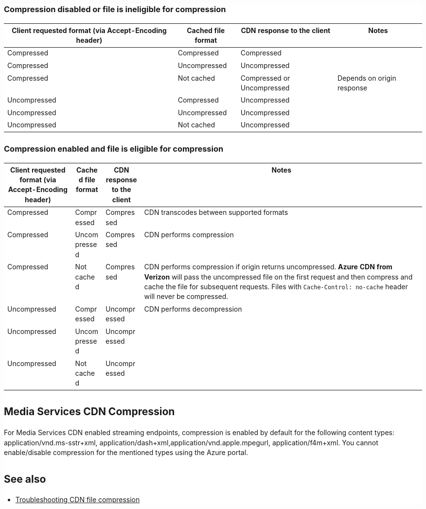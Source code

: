 ### Compression disabled or file is ineligible for compression
| Client requested format (via Accept-Encoding header) | Cached file format | CDN response to the client | Notes |
| --- | --- | --- | --- |
| Compressed |Compressed |Compressed | |
| Compressed |Uncompressed |Uncompressed | |
| Compressed |Not cached |Compressed or Uncompressed |Depends on origin response |
| Uncompressed |Compressed |Uncompressed | |
| Uncompressed |Uncompressed |Uncompressed | |
| Uncompressed |Not cached |Uncompressed | |

### Compression enabled and file is eligible for compression
| Client requested format (via Accept-Encoding header) | Cached file format | CDN response to the client | Notes |
| --- | --- | --- | --- |
| Compressed |Compressed |Compressed |CDN transcodes between supported formats |
| Compressed |Uncompressed |Compressed |CDN performs compression |
| Compressed |Not cached |Compressed |CDN performs compression if origin returns uncompressed.  **Azure CDN from Verizon** will pass the uncompressed file on the first request and then compress and cache the file for subsequent requests.  Files with `Cache-Control: no-cache` header will never be compressed.  |
| Uncompressed |Compressed |Uncompressed |CDN performs decompression |
| Uncompressed |Uncompressed |Uncompressed | |
| Uncompressed |Not cached |Uncompressed | |

## Media Services CDN Compression
For Media Services CDN enabled streaming endpoints, compression is enabled by default for the following content types: application/vnd.ms-sstr+xml, application/dash+xml,application/vnd.apple.mpegurl, application/f4m+xml. You cannot enable/disable compression for the mentioned types using the Azure portal.  

## See also
* [Troubleshooting CDN file compression](cdn-troubleshoot-compression.md)    

